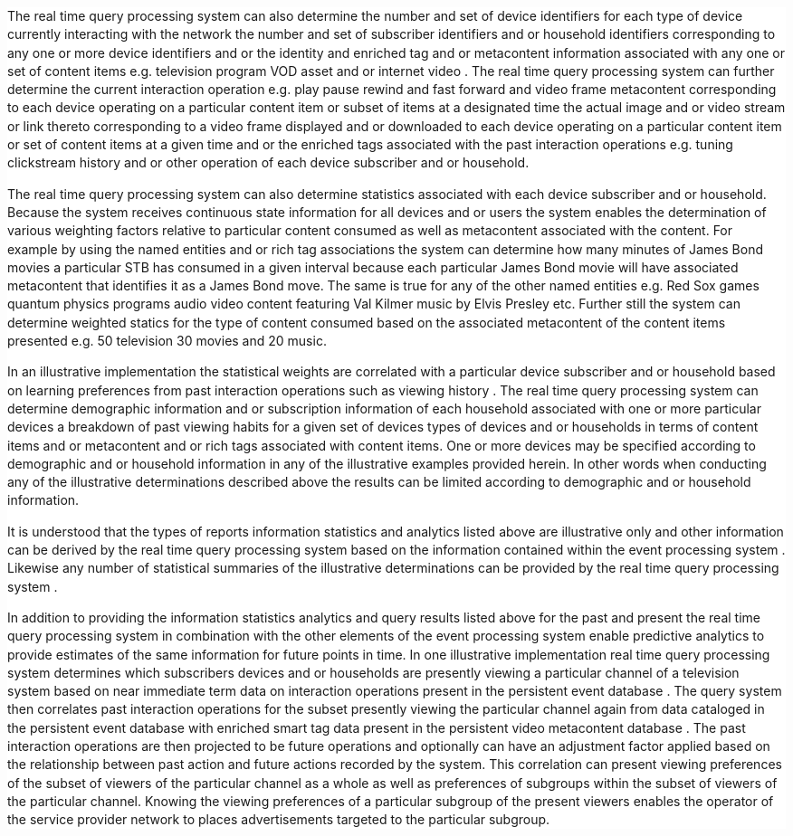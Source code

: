 The real time query processing system can also determine the number and set of device identifiers for each type of device currently interacting with the network the number and set of subscriber identifiers and or household identifiers corresponding to any one or more device identifiers and or the identity and enriched tag and or metacontent information associated with any one or set of content items e.g. television program VOD asset and or internet video . The real time query processing system can further determine the current interaction operation e.g. play pause rewind and fast forward and video frame metacontent corresponding to each device operating on a particular content item or subset of items at a designated time the actual image and or video stream or link thereto corresponding to a video frame displayed and or downloaded to each device operating on a particular content item or set of content items at a given time and or the enriched tags associated with the past interaction operations e.g. tuning clickstream history and or other operation of each device subscriber and or household.

The real time query processing system can also determine statistics associated with each device subscriber and or household. Because the system receives continuous state information for all devices and or users the system enables the determination of various weighting factors relative to particular content consumed as well as metacontent associated with the content. For example by using the named entities and or rich tag associations the system can determine how many minutes of James Bond movies a particular STB has consumed in a given interval because each particular James Bond movie will have associated metacontent that identifies it as a James Bond move. The same is true for any of the other named entities e.g. Red Sox games quantum physics programs audio video content featuring Val Kilmer music by Elvis Presley etc. Further still the system can determine weighted statics for the type of content consumed based on the associated metacontent of the content items presented e.g. 50 television 30 movies and 20 music.

In an illustrative implementation the statistical weights are correlated with a particular device subscriber and or household based on learning preferences from past interaction operations such as viewing history . The real time query processing system can determine demographic information and or subscription information of each household associated with one or more particular devices a breakdown of past viewing habits for a given set of devices types of devices and or households in terms of content items and or metacontent and or rich tags associated with content items. One or more devices may be specified according to demographic and or household information in any of the illustrative examples provided herein. In other words when conducting any of the illustrative determinations described above the results can be limited according to demographic and or household information.

It is understood that the types of reports information statistics and analytics listed above are illustrative only and other information can be derived by the real time query processing system based on the information contained within the event processing system . Likewise any number of statistical summaries of the illustrative determinations can be provided by the real time query processing system .

In addition to providing the information statistics analytics and query results listed above for the past and present the real time query processing system in combination with the other elements of the event processing system enable predictive analytics to provide estimates of the same information for future points in time. In one illustrative implementation real time query processing system determines which subscribers devices and or households are presently viewing a particular channel of a television system based on near immediate term data on interaction operations present in the persistent event database . The query system then correlates past interaction operations for the subset presently viewing the particular channel again from data cataloged in the persistent event database with enriched smart tag data present in the persistent video metacontent database . The past interaction operations are then projected to be future operations and optionally can have an adjustment factor applied based on the relationship between past action and future actions recorded by the system. This correlation can present viewing preferences of the subset of viewers of the particular channel as a whole as well as preferences of subgroups within the subset of viewers of the particular channel. Knowing the viewing preferences of a particular subgroup of the present viewers enables the operator of the service provider network to places advertisements targeted to the particular subgroup.
